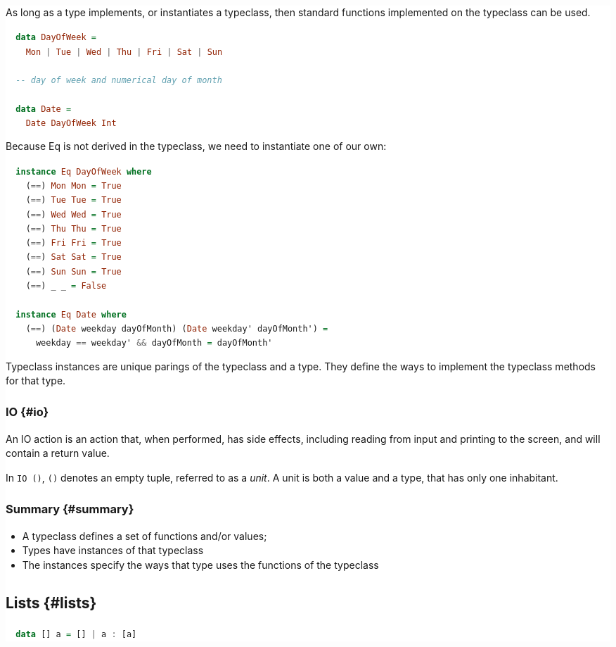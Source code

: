 As long as a type implements, or instantiates a typeclass, then
standard functions implemented on the typeclass can be used.

```haskell
  data DayOfWeek =
    Mon | Tue | Wed | Thu | Fri | Sat | Sun

  -- day of week and numerical day of month

  data Date =
    Date DayOfWeek Int
```

Because Eq is not derived in the typeclass, we need to instantiate one
of our own:

```haskell
  instance Eq DayOfWeek where
    (==) Mon Mon = True
    (==) Tue Tue = True
    (==) Wed Wed = True
    (==) Thu Thu = True
    (==) Fri Fri = True
    (==) Sat Sat = True
    (==) Sun Sun = True
    (==) _ _ = False

  instance Eq Date where
    (==) (Date weekday dayOfMonth) (Date weekday' dayOfMonth') =
      weekday == weekday' && dayOfMonth = dayOfMonth'
```

Typeclass instances are unique parings of the typeclass and a type.
They define the ways to implement the typeclass methods for that type.

### IO {#io}

An IO action is an action that, when performed, has side effects,
including reading from input and printing to the screen, and will
contain a return value.

In `IO ()`, `()` denotes an empty tuple, referred to as a _unit_. A
unit is both a value and a type, that has only one inhabitant.

### Summary {#summary}

- A typeclass defines a set of functions and/or values;
- Types have instances of that typeclass
- The instances specify the ways that type uses the functions of the typeclass

## Lists {#lists}

```haskell
  data [] a = [] | a : [a]
```
